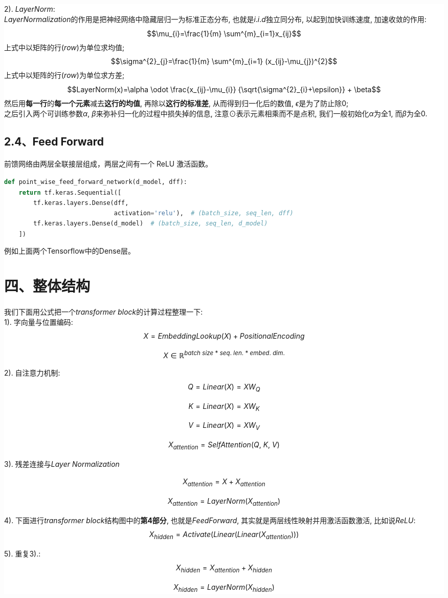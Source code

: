 2). $LayerNorm$:   
$Layer Normalization$的作用是把神经网络中隐藏层归一为标准正态分布, 也就是$i.i.d$独立同分布, 以起到加快训练速度, 加速收敛的作用:
$$\mu_{i}=\frac{1}{m} \sum^{m}_{i=1}x_{ij}$$
上式中以矩阵的行$(row)$为单位求均值;
$$\sigma^{2}_{j}=\frac{1}{m} \sum^{m}_{i=1}
(x_{ij}-\mu_{j})^{2}$$
上式中以矩阵的行$(row)$为单位求方差;
$$LayerNorm(x)=\alpha \odot \frac{x_{ij}-\mu_{i}}
{\sqrt{\sigma^{2}_{i}+\epsilon}} + \beta$$
然后用**每一行**的**每一个元素**减去**这行的均值**, 再除以**这行的标准差**, 从而得到归一化后的数值, $\epsilon$是为了防止除$0$;   
之后引入两个可训练参数$\alpha, \ \beta$来弥补归一化的过程中损失掉的信息, 注意$\odot$表示元素相乘而不是点积, 我们一般初始化$\alpha$为全$1$, 而$\beta$为全$0$.

## 2.4、Feed Forward
前馈网络由两层全联接层组成，两层之间有一个 ReLU 激活函数。

```python
def point_wise_feed_forward_network(d_model, dff):
    return tf.keras.Sequential([
        tf.keras.layers.Dense(dff,
                              activation='relu'),  # (batch_size, seq_len, dff)
        tf.keras.layers.Dense(d_model)  # (batch_size, seq_len, d_model)
    ])
```

例如上面两个Tensorflow中的Dense层。

# 四、整体结构
我们下面用公式把一个$transformer \ block$的计算过程整理一下:    
1). 字向量与位置编码:   
$$X = EmbeddingLookup(X) + PositionalEncoding$$

$$X \in \mathbb{R}^{batch \ size  \ * \  seq. \ len. \  * \  embed. \ dim.} $$

2). 自注意力机制:   
$$Q = Linear(X) = XW_{Q}$$ 

$$K = Linear(X) = XW_{K}$$

$$V = Linear(X) = XW_{V}$$

$$X_{attention} = SelfAttention(Q, \ K, \ V)$$

3). 残差连接与$Layer \ Normalization$

$$X_{attention} = X + X_{attention}$$  

$$X_{attention} = LayerNorm(X_{attention})$$

4). 下面进行$transformer \ block$结构图中的**第4部分**, 也就是$FeedForward$, 其实就是两层线性映射并用激活函数激活, 比如说$ReLU$:   
$$X_{hidden} = Activate(Linear(Linear(X_{attention})))$$

5). 重复3).:
$$X_{hidden} = X_{attention} + X_{hidden}$$

$$X_{hidden} = LayerNorm(X_{hidden})$$
